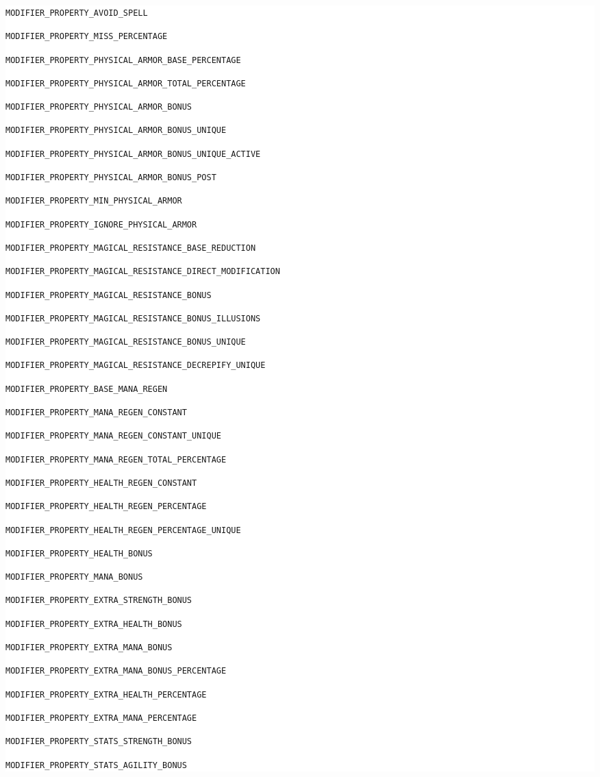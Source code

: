 `MODIFIER_PROPERTY_AVOID_SPELL`

`MODIFIER_PROPERTY_MISS_PERCENTAGE`

`MODIFIER_PROPERTY_PHYSICAL_ARMOR_BASE_PERCENTAGE`

`MODIFIER_PROPERTY_PHYSICAL_ARMOR_TOTAL_PERCENTAGE`

`MODIFIER_PROPERTY_PHYSICAL_ARMOR_BONUS`

`MODIFIER_PROPERTY_PHYSICAL_ARMOR_BONUS_UNIQUE`

`MODIFIER_PROPERTY_PHYSICAL_ARMOR_BONUS_UNIQUE_ACTIVE`

`MODIFIER_PROPERTY_PHYSICAL_ARMOR_BONUS_POST`

`MODIFIER_PROPERTY_MIN_PHYSICAL_ARMOR`

`MODIFIER_PROPERTY_IGNORE_PHYSICAL_ARMOR`

`MODIFIER_PROPERTY_MAGICAL_RESISTANCE_BASE_REDUCTION`

`MODIFIER_PROPERTY_MAGICAL_RESISTANCE_DIRECT_MODIFICATION`

`MODIFIER_PROPERTY_MAGICAL_RESISTANCE_BONUS`

`MODIFIER_PROPERTY_MAGICAL_RESISTANCE_BONUS_ILLUSIONS`

`MODIFIER_PROPERTY_MAGICAL_RESISTANCE_BONUS_UNIQUE`

`MODIFIER_PROPERTY_MAGICAL_RESISTANCE_DECREPIFY_UNIQUE`

`MODIFIER_PROPERTY_BASE_MANA_REGEN`

`MODIFIER_PROPERTY_MANA_REGEN_CONSTANT`

`MODIFIER_PROPERTY_MANA_REGEN_CONSTANT_UNIQUE`

`MODIFIER_PROPERTY_MANA_REGEN_TOTAL_PERCENTAGE`

`MODIFIER_PROPERTY_HEALTH_REGEN_CONSTANT`

`MODIFIER_PROPERTY_HEALTH_REGEN_PERCENTAGE`

`MODIFIER_PROPERTY_HEALTH_REGEN_PERCENTAGE_UNIQUE`

`MODIFIER_PROPERTY_HEALTH_BONUS`

`MODIFIER_PROPERTY_MANA_BONUS`

`MODIFIER_PROPERTY_EXTRA_STRENGTH_BONUS`

`MODIFIER_PROPERTY_EXTRA_HEALTH_BONUS`

`MODIFIER_PROPERTY_EXTRA_MANA_BONUS`

`MODIFIER_PROPERTY_EXTRA_MANA_BONUS_PERCENTAGE`

`MODIFIER_PROPERTY_EXTRA_HEALTH_PERCENTAGE`

`MODIFIER_PROPERTY_EXTRA_MANA_PERCENTAGE`

`MODIFIER_PROPERTY_STATS_STRENGTH_BONUS`

`MODIFIER_PROPERTY_STATS_AGILITY_BONUS`
